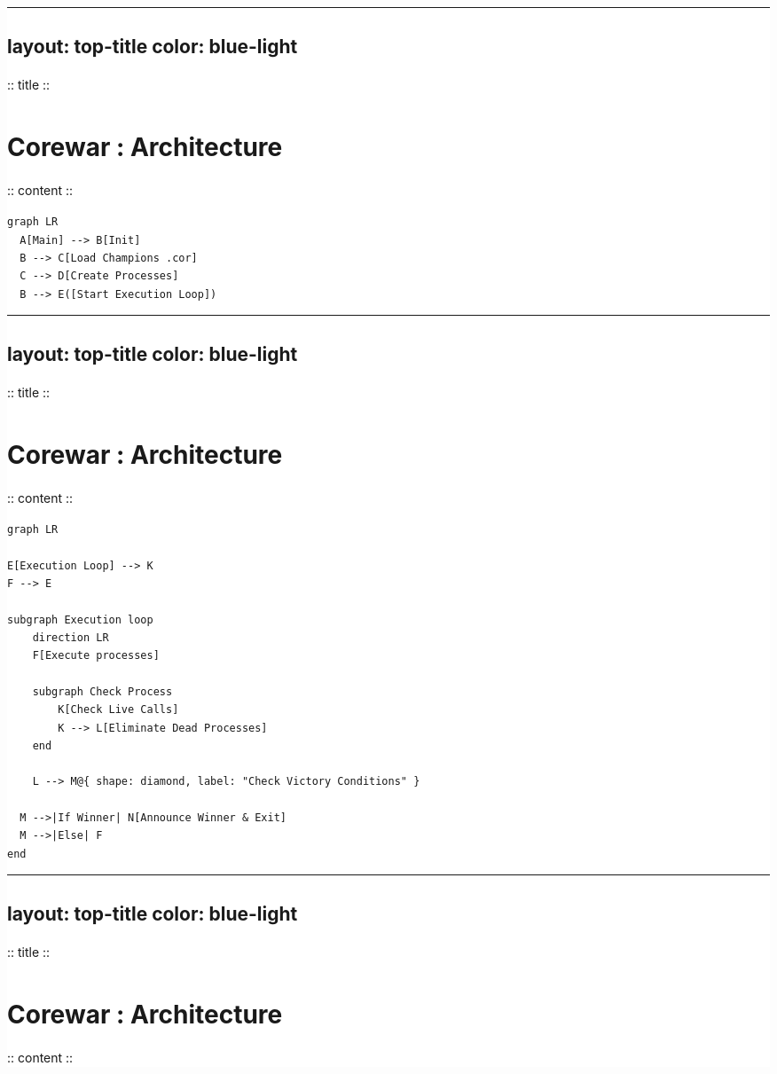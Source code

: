 
---
layout: top-title
color: blue-light
---
:: title ::
# Corewar : Architecture 
:: content ::

```mermaid
graph LR
  A[Main] --> B[Init]
  B --> C[Load Champions .cor]
  C --> D[Create Processes]
  B --> E([Start Execution Loop])
```

---
layout: top-title
color: blue-light
---
:: title ::
# Corewar : Architecture 
:: content ::


```mermaid
graph LR

E[Execution Loop] --> K
F --> E

subgraph Execution loop
    direction LR
    F[Execute processes]

    subgraph Check Process
        K[Check Live Calls]
        K --> L[Eliminate Dead Processes]
    end
        
    L --> M@{ shape: diamond, label: "Check Victory Conditions" }

  M -->|If Winner| N[Announce Winner & Exit]
  M -->|Else| F
end
```
---
layout: top-title
color: blue-light
---
:: title ::
# Corewar : Architecture 
:: content ::
